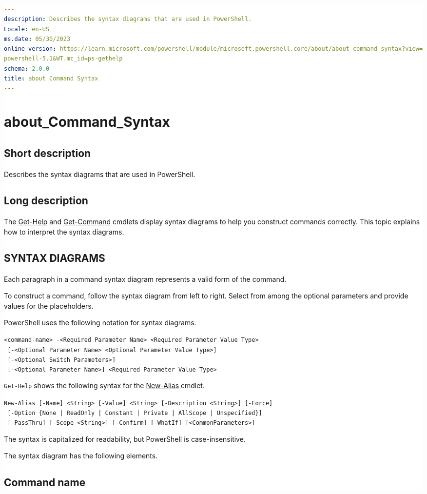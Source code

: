 ```yaml
---
description: Describes the syntax diagrams that are used in PowerShell.
Locale: en-US
ms.date: 05/30/2023
online version: https://learn.microsoft.com/powershell/module/microsoft.powershell.core/about/about_command_syntax?view=powershell-5.1&WT.mc_id=ps-gethelp
schema: 2.0.0
title: about Command Syntax
---
```

# about_Command_Syntax

## Short description
Describes the syntax diagrams that are used in PowerShell.

## Long description

The [Get-Help][03] and [Get-Command][02] cmdlets display syntax diagrams to
help you construct commands correctly. This topic explains how to interpret the
syntax diagrams.

## SYNTAX DIAGRAMS

Each paragraph in a command syntax diagram represents a valid form of the
command.

To construct a command, follow the syntax diagram from left to right. Select
from among the optional parameters and provide values for the placeholders.

PowerShell uses the following notation for syntax diagrams.

```Syntax
<command-name> -<Required Parameter Name> <Required Parameter Value Type>
 [-<Optional Parameter Name> <Optional Parameter Value Type>]
 [-<Optional Switch Parameters>]
 [-<Optional Parameter Name>] <Required Parameter Value Type>
```

`Get-Help` shows the following syntax for the [New-Alias][06] cmdlet.

```Syntax
New-Alias [-Name] <String> [-Value] <String> [-Description <String>] [-Force]
 [-Option {None | ReadOnly | Constant | Private | AllScope | Unspecified}]
 [-PassThru] [-Scope <String>] [-Confirm] [-WhatIf] [<CommonParameters>]
```

The syntax is capitalized for readability, but PowerShell is case-insensitive.

The syntax diagram has the following elements.

## Command name


[01]: about_Parameters.md
[02]: xref:Microsoft.PowerShell.Core.Get-Command
[03]: xref:Microsoft.PowerShell.Core.Get-Help
[04]: xref:Microsoft.PowerShell.Management.Get-Process
[05]: xref:Microsoft.PowerShell.Utility.Get-Random
[06]: xref:Microsoft.PowerShell.Utility.New-Alias